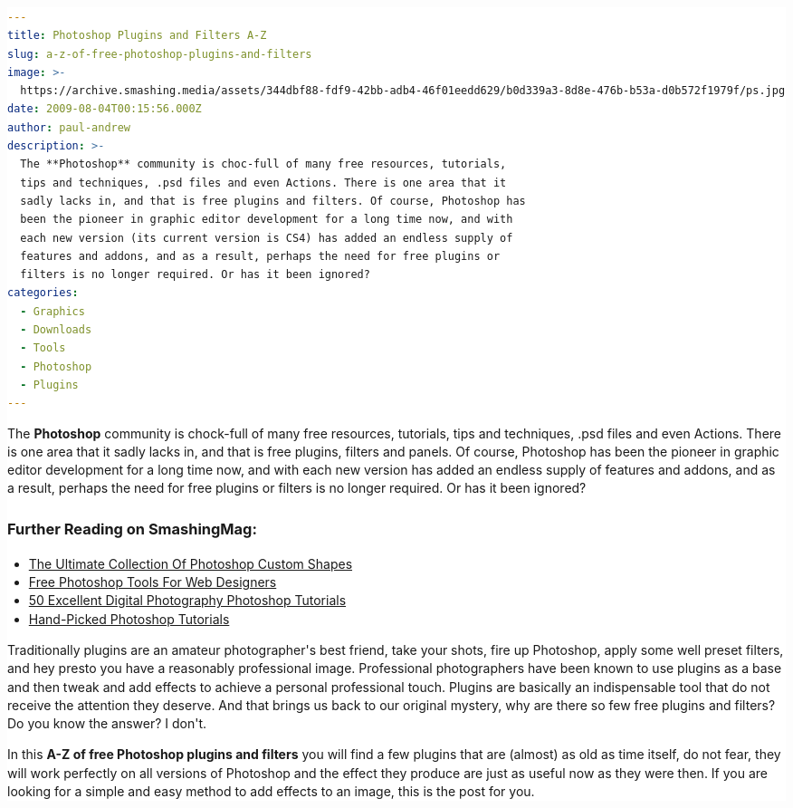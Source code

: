 ```yaml
---
title: Photoshop Plugins and Filters A-Z
slug: a-z-of-free-photoshop-plugins-and-filters
image: >-
  https://archive.smashing.media/assets/344dbf88-fdf9-42bb-adb4-46f01eedd629/b0d339a3-8d8e-476b-b53a-d0b572f1979f/ps.jpg
date: 2009-08-04T00:15:56.000Z
author: paul-andrew
description: >-
  The **Photoshop** community is choc-full of many free resources, tutorials,
  tips and techniques, .psd files and even Actions. There is one area that it
  sadly lacks in, and that is free plugins and filters. Of course, Photoshop has
  been the pioneer in graphic editor development for a long time now, and with
  each new version (its current version is CS4) has added an endless supply of
  features and addons, and as a result, perhaps the need for free plugins or
  filters is no longer required. Or has it been ignored?
categories:
  - Graphics
  - Downloads
  - Tools
  - Photoshop
  - Plugins
---
```

The <strong>Photoshop</strong> community is chock-full of many free resources, tutorials, tips and techniques, .psd files and even Actions. There is one area that it sadly lacks in, and that is free plugins, filters and panels. Of course, Photoshop has been the pioneer in graphic editor development for a long time now, and with each new version has added an endless supply of features and addons, and as a result, perhaps the need for free plugins or filters is no longer required. Or has it been ignored? 

### <span class="rh">Further Reading</span> on SmashingMag:

*   [The Ultimate Collection Of Photoshop Custom Shapes](https://www.smashingmagazine.com/2008/12/the-ultimate-collection-of-photoshop-custom-shapes/)
*   [<span class="headline">Free Photoshop Tools For Web Designers</span>](https://www.smashingmagazine.com/2016/02/free-photoshop-tools-for-web-designers/)
*   [50 Excellent Digital Photography Photoshop Tutorials](https://www.smashingmagazine.com/2008/12/50-excellent-digital-photography-photoshop-tutorials/)
*   [Hand-Picked Photoshop Tutorials](https://www.smashingmagazine.com/2007/01/hand-picked-photoshop-tutorials/)

Traditionally plugins are an amateur photographer's best friend, take your shots, fire up Photoshop, apply some well preset filters, and hey presto you have a reasonably professional image. Professional photographers have been known to use plugins as a base and then tweak and add effects to achieve a personal professional touch. Plugins are basically an indispensable tool that do not receive the attention they deserve. And that brings us back to our original mystery, why are there so few free plugins and filters? Do you know the answer? I don't.

In this <strong>A-Z of free Photoshop plugins and filters</strong> you will find a few plugins that are (almost) as old as time itself, do not fear, they will work perfectly on all versions of Photoshop and the effect they produce are just as useful now as they were then. If you are looking for a simple and easy method to add effects to an image, this is the post for you.
